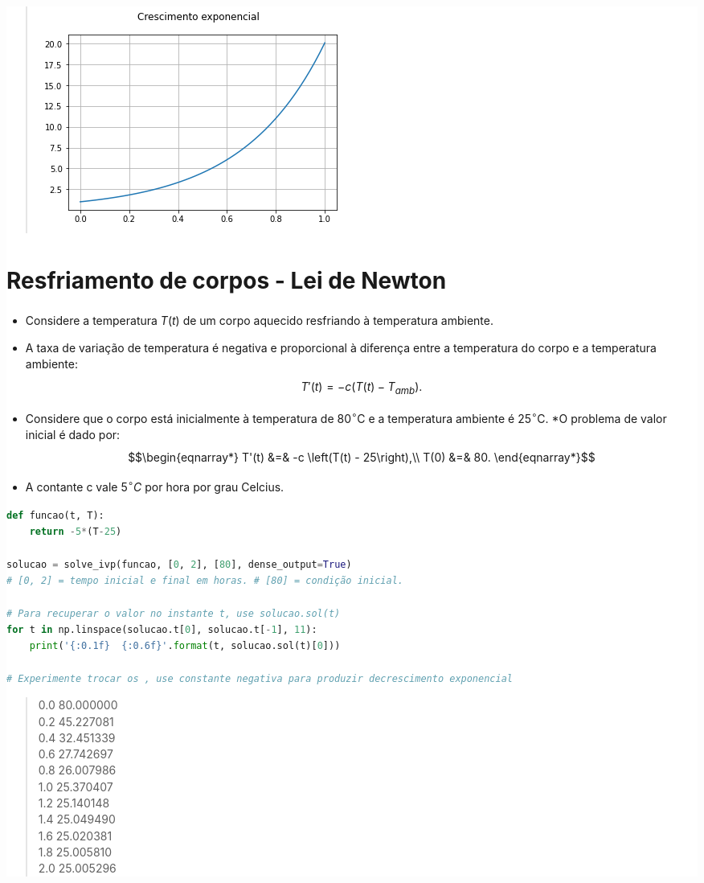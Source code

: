 > ![Gráfico 06-01](../Gráficos/Gráfico06-01.png)



# Resfriamento de corpos - Lei de Newton

* Considere a temperatura $T(t)$ de um corpo aquecido resfriando à temperatura ambiente.
* A taxa de variação de temperatura é negativa e proporcional à diferença entre a temperatura do corpo e a temperatura ambiente:
$$T'(t) = -c \left(T(t) - T_{amb}\right).$$

* Considere que o corpo está inicialmente à temperatura de $80^{\circ}$C e a temperatura ambiente é $25^{\circ}$C.
*O problema de valor inicial é dado por:
$$\begin{eqnarray*}
T'(t) &=& -c \left(T(t) - 25\right),\\
T(0) &=& 80.
\end{eqnarray*}$$
* A contante c vale $5^{\circ}C$ por hora por grau Celcius.

```python
def funcao(t, T):
    return -5*(T-25)

solucao = solve_ivp(funcao, [0, 2], [80], dense_output=True)
# [0, 2] = tempo inicial e final em horas. # [80] = condição inicial.

# Para recuperar o valor no instante t, use solucao.sol(t)
for t in np.linspace(solucao.t[0], solucao.t[-1], 11):
    print('{:0.1f}  {:0.6f}'.format(t, solucao.sol(t)[0]))    

# Experimente trocar os , use constante negativa para produzir decrescimento exponencial
```
> 0.0  80.000000  
> 0.2  45.227081  
> 0.4  32.451339  
> 0.6  27.742697  
> 0.8  26.007986  
> 1.0  25.370407  
> 1.2  25.140148  
> 1.4  25.049490  
> 1.6  25.020381  
> 1.8  25.005810  
> 2.0  25.005296
